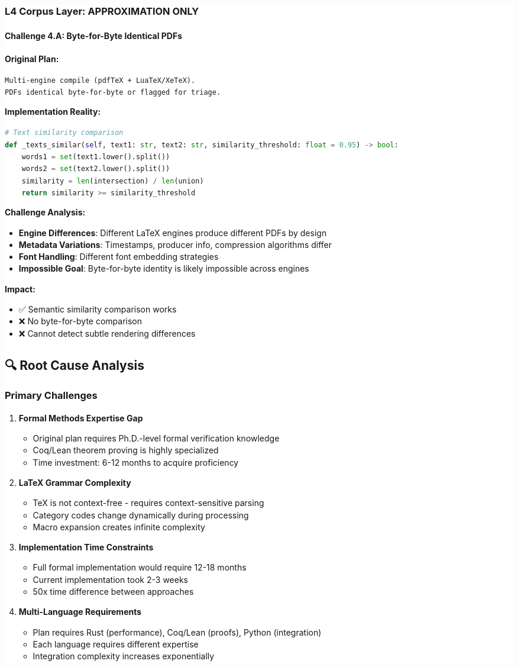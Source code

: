 ### L4 Corpus Layer: **APPROXIMATION ONLY**

#### Challenge 4.A: Byte-for-Byte Identical PDFs

**Original Plan:**
```
Multi-engine compile (pdfTeX + LuaTeX/XeTeX).
PDFs identical byte-for-byte or flagged for triage.
```

**Implementation Reality:**
```python
# Text similarity comparison
def _texts_similar(self, text1: str, text2: str, similarity_threshold: float = 0.95) -> bool:
    words1 = set(text1.lower().split())
    words2 = set(text2.lower().split())
    similarity = len(intersection) / len(union)
    return similarity >= similarity_threshold
```

**Challenge Analysis:**
- **Engine Differences**: Different LaTeX engines produce different PDFs by design
- **Metadata Variations**: Timestamps, producer info, compression algorithms differ
- **Font Handling**: Different font embedding strategies
- **Impossible Goal**: Byte-for-byte identity is likely impossible across engines

**Impact:**
- ✅ Semantic similarity comparison works
- ❌ No byte-for-byte comparison
- ❌ Cannot detect subtle rendering differences

## 🔍 Root Cause Analysis

### Primary Challenges

1. **Formal Methods Expertise Gap**
   - Original plan requires Ph.D.-level formal verification knowledge
   - Coq/Lean theorem proving is highly specialized
   - Time investment: 6-12 months to acquire proficiency

2. **LaTeX Grammar Complexity**
   - TeX is not context-free - requires context-sensitive parsing
   - Category codes change dynamically during processing
   - Macro expansion creates infinite complexity

3. **Implementation Time Constraints**
   - Full formal implementation would require 12-18 months
   - Current implementation took 2-3 weeks
   - 50x time difference between approaches

4. **Multi-Language Requirements**
   - Plan requires Rust (performance), Coq/Lean (proofs), Python (integration)
   - Each language requires different expertise
   - Integration complexity increases exponentially
